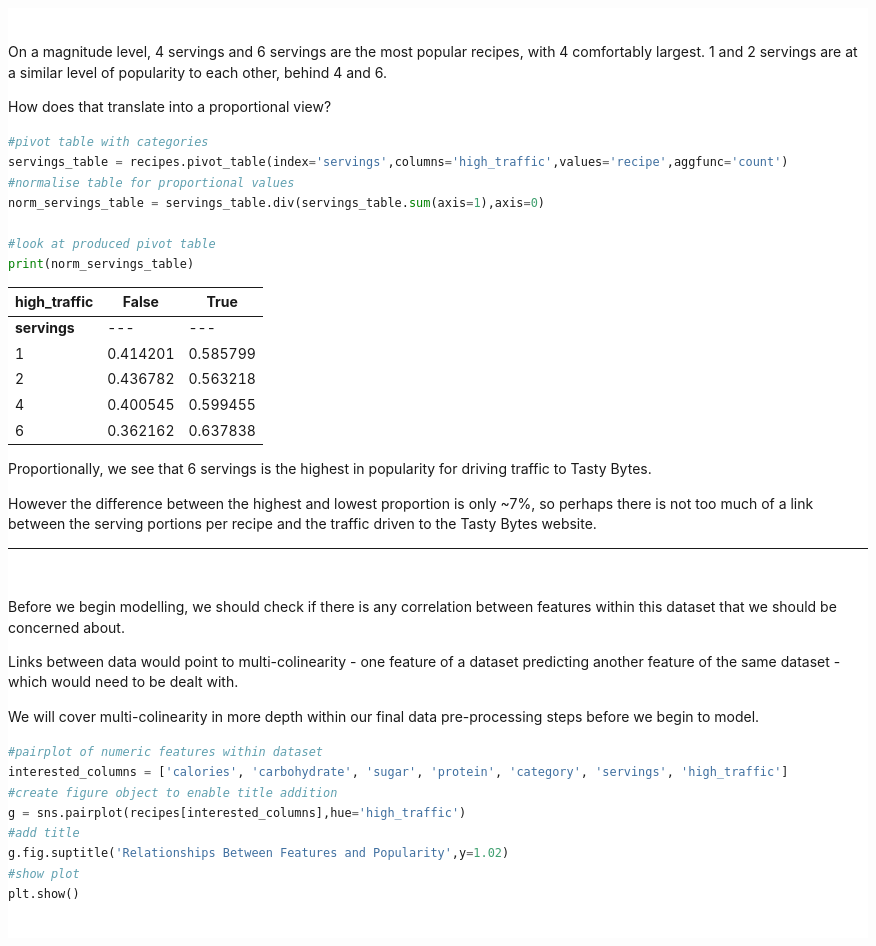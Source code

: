 <br>

On a magnitude level, 4 servings and 6 servings are the most popular recipes, with 4 comfortably largest. 1 and 2 servings are at a similar level of popularity to each other, behind 4 and 6.

How does that translate into a proportional view?

```python
#pivot table with categories
servings_table = recipes.pivot_table(index='servings',columns='high_traffic',values='recipe',aggfunc='count')
#normalise table for proportional values
norm_servings_table = servings_table.div(servings_table.sum(axis=1),axis=0)

#look at produced pivot table
print(norm_servings_table)
```

| **high_traffic** | **False** | **True** |
|---|---|---|
| **servings** |---|---|
| 1 | 0.414201 | 0.585799 |
| 2 | 0.436782 | 0.563218 |
| 4 | 0.400545 | 0.599455 |
| 6 | 0.362162 | 0.637838 |

Proportionally, we see that 6 servings is the highest in popularity for driving traffic to Tasty Bytes.

However the difference between the highest and lowest proportion is only ~7%, so perhaps there is not too much of a link between the serving portions per recipe and the traffic driven to the Tasty Bytes website.

___
<br>

Before we begin modelling, we should check if there is any correlation between features within this dataset that we should be concerned about.

Links between data would point to multi-colinearity - one feature of a dataset predicting another feature of the same dataset - which would need to be dealt with.

We will cover multi-colinearity in more depth within our final data pre-processing steps before we begin to model.

```python
#pairplot of numeric features within dataset
interested_columns = ['calories', 'carbohydrate', 'sugar', 'protein', 'category', 'servings', 'high_traffic']
#create figure object to enable title addition
g = sns.pairplot(recipes[interested_columns],hue='high_traffic')
#add title
g.fig.suptitle('Relationships Between Features and Popularity',y=1.02)
#show plot
plt.show()
```
<br>